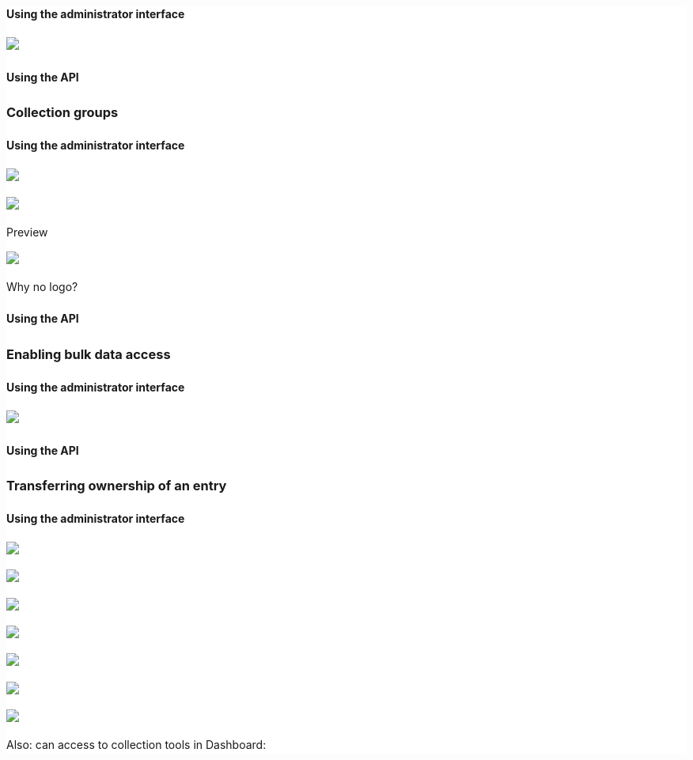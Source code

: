 #### Using the administrator interface 

![](~@imageBase/images/image133.png)

#### Using the API 

### Collection groups

#### Using the administrator interface 

![](~@imageBase/images/image134.png)

![](~@imageBase/images/image135.png)

Preview

![](~@imageBase/images/image136.png)

Why no logo?

#### Using the API 

### Enabling bulk data access

#### Using the administrator interface 

![](~@imageBase/images/image137.png)

#### Using the API 

### Transferring ownership of an entry

#### Using the administrator interface 

![](~@imageBase/images/image138.png)

![](~@imageBase/images/image139.png)

![](~@imageBase/images/image140.png)

![](~@imageBase/images/image141.png)

![](~@imageBase/images/image142.png)

![](~@imageBase/images/image143.png)

![](~@imageBase/images/image144.png)

Also: can access to collection tools in Dashboard:
